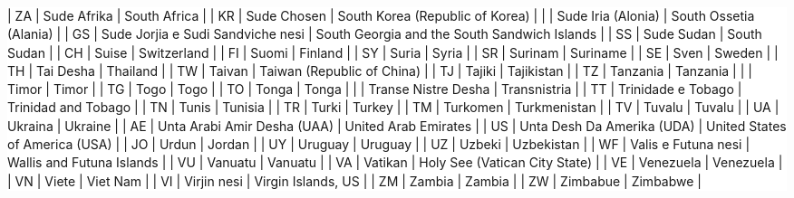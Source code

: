 | ZA | Sude Afrika | South Africa |
| KR | Sude Chosen | South Korea (Republic of Korea) |
|    | Sude Iria (Alonia) | South Ossetia (Alania) |
| GS | Sude Jorjia e Sudi Sandviche nesi | South Georgia and the South Sandwich Islands |
| SS | Sude Sudan | South Sudan |
| CH | Suise | Switzerland |
| FI | Suomi | Finland |
| SY | Suria | Syria |
| SR | Surinam | Suriname |
| SE | Sven | Sweden |
| TH | Tai Desha | Thailand |
| TW | Taivan | Taiwan (Republic of China) |
| TJ | Tajiki | Tajikistan |
| TZ | Tanzania | Tanzania |
|    | Timor | Timor |
| TG | Togo | Togo |
| TO | Tonga | Tonga |
|    | Transe Nistre Desha | Transnistria |
| TT | Trinidade e Tobago | Trinidad and Tobago |
| TN | Tunis | Tunisia |
| TR | Turki | Turkey |
| TM | Turkomen | Turkmenistan |
| TV | Tuvalu | Tuvalu |
| UA | Ukraina | Ukraine |
| AE | Unta Arabi Amir Desha (UAA) | United Arab Emirates |
| US | Unta Desh Da Amerika (UDA) | United States of America (USA) |
| JO | Urdun | Jordan |
| UY | Uruguay | Uruguay |
| UZ | Uzbeki | Uzbekistan |
| WF | Valis e Futuna nesi | Wallis and Futuna Islands |
| VU | Vanuatu | Vanuatu |
| VA | Vatikan | Holy See (Vatican City State) |
| VE | Venezuela | Venezuela |
| VN | Viete | Viet Nam |
| VI | Virjin nesi | Virgin Islands, US |
| ZM | Zambia | Zambia |
| ZW | Zimbabue | Zimbabwe |

